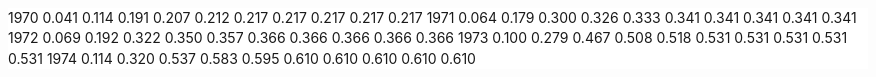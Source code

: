    <td style="text-align:left;"> 1970 </td>
   <td style="text-align:right;"> 0.041 </td>
   <td style="text-align:right;"> 0.114 </td>
   <td style="text-align:right;"> 0.191 </td>
   <td style="text-align:right;"> 0.207 </td>
   <td style="text-align:right;"> 0.212 </td>
   <td style="text-align:right;"> 0.217 </td>
   <td style="text-align:right;"> 0.217 </td>
   <td style="text-align:right;"> 0.217 </td>
   <td style="text-align:right;"> 0.217 </td>
   <td style="text-align:right;"> 0.217 </td>
  </tr>
  <tr>
   <td style="text-align:left;"> 1971 </td>
   <td style="text-align:right;"> 0.064 </td>
   <td style="text-align:right;"> 0.179 </td>
   <td style="text-align:right;"> 0.300 </td>
   <td style="text-align:right;"> 0.326 </td>
   <td style="text-align:right;"> 0.333 </td>
   <td style="text-align:right;"> 0.341 </td>
   <td style="text-align:right;"> 0.341 </td>
   <td style="text-align:right;"> 0.341 </td>
   <td style="text-align:right;"> 0.341 </td>
   <td style="text-align:right;"> 0.341 </td>
  </tr>
  <tr>
   <td style="text-align:left;"> 1972 </td>
   <td style="text-align:right;"> 0.069 </td>
   <td style="text-align:right;"> 0.192 </td>
   <td style="text-align:right;"> 0.322 </td>
   <td style="text-align:right;"> 0.350 </td>
   <td style="text-align:right;"> 0.357 </td>
   <td style="text-align:right;"> 0.366 </td>
   <td style="text-align:right;"> 0.366 </td>
   <td style="text-align:right;"> 0.366 </td>
   <td style="text-align:right;"> 0.366 </td>
   <td style="text-align:right;"> 0.366 </td>
  </tr>
  <tr>
   <td style="text-align:left;"> 1973 </td>
   <td style="text-align:right;"> 0.100 </td>
   <td style="text-align:right;"> 0.279 </td>
   <td style="text-align:right;"> 0.467 </td>
   <td style="text-align:right;"> 0.508 </td>
   <td style="text-align:right;"> 0.518 </td>
   <td style="text-align:right;"> 0.531 </td>
   <td style="text-align:right;"> 0.531 </td>
   <td style="text-align:right;"> 0.531 </td>
   <td style="text-align:right;"> 0.531 </td>
   <td style="text-align:right;"> 0.531 </td>
  </tr>
  <tr>
   <td style="text-align:left;"> 1974 </td>
   <td style="text-align:right;"> 0.114 </td>
   <td style="text-align:right;"> 0.320 </td>
   <td style="text-align:right;"> 0.537 </td>
   <td style="text-align:right;"> 0.583 </td>
   <td style="text-align:right;"> 0.595 </td>
   <td style="text-align:right;"> 0.610 </td>
   <td style="text-align:right;"> 0.610 </td>
   <td style="text-align:right;"> 0.610 </td>
   <td style="text-align:right;"> 0.610 </td>
   <td style="text-align:right;"> 0.610 </td>
  </tr>